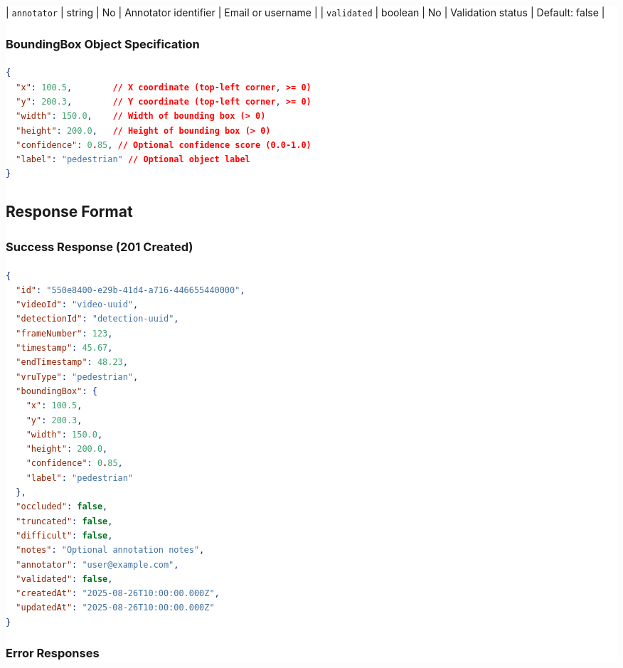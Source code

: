 | `annotator` | string | No | Annotator identifier | Email or username |
| `validated` | boolean | No | Validation status | Default: false |

### BoundingBox Object Specification

```json
{
  "x": 100.5,        // X coordinate (top-left corner, >= 0)
  "y": 200.3,        // Y coordinate (top-left corner, >= 0) 
  "width": 150.0,    // Width of bounding box (> 0)
  "height": 200.0,   // Height of bounding box (> 0)
  "confidence": 0.85, // Optional confidence score (0.0-1.0)
  "label": "pedestrian" // Optional object label
}
```

## Response Format

### Success Response (201 Created)

```json
{
  "id": "550e8400-e29b-41d4-a716-446655440000",
  "videoId": "video-uuid",
  "detectionId": "detection-uuid",
  "frameNumber": 123,
  "timestamp": 45.67,
  "endTimestamp": 48.23,
  "vruType": "pedestrian",
  "boundingBox": {
    "x": 100.5,
    "y": 200.3,
    "width": 150.0,
    "height": 200.0,
    "confidence": 0.85,
    "label": "pedestrian"
  },
  "occluded": false,
  "truncated": false,
  "difficult": false,
  "notes": "Optional annotation notes",
  "annotator": "user@example.com",
  "validated": false,
  "createdAt": "2025-08-26T10:00:00.000Z",
  "updatedAt": "2025-08-26T10:00:00.000Z"
}
```

### Error Responses

